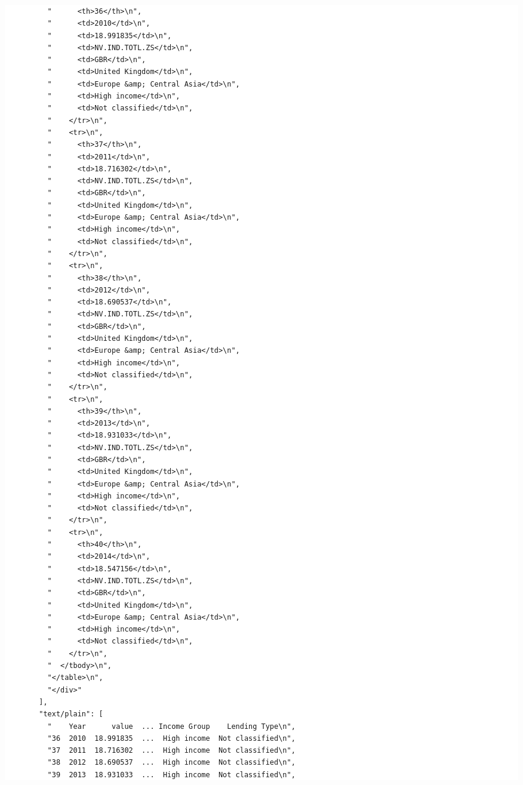               "      <th>36</th>\n",
              "      <td>2010</td>\n",
              "      <td>18.991835</td>\n",
              "      <td>NV.IND.TOTL.ZS</td>\n",
              "      <td>GBR</td>\n",
              "      <td>United Kingdom</td>\n",
              "      <td>Europe &amp; Central Asia</td>\n",
              "      <td>High income</td>\n",
              "      <td>Not classified</td>\n",
              "    </tr>\n",
              "    <tr>\n",
              "      <th>37</th>\n",
              "      <td>2011</td>\n",
              "      <td>18.716302</td>\n",
              "      <td>NV.IND.TOTL.ZS</td>\n",
              "      <td>GBR</td>\n",
              "      <td>United Kingdom</td>\n",
              "      <td>Europe &amp; Central Asia</td>\n",
              "      <td>High income</td>\n",
              "      <td>Not classified</td>\n",
              "    </tr>\n",
              "    <tr>\n",
              "      <th>38</th>\n",
              "      <td>2012</td>\n",
              "      <td>18.690537</td>\n",
              "      <td>NV.IND.TOTL.ZS</td>\n",
              "      <td>GBR</td>\n",
              "      <td>United Kingdom</td>\n",
              "      <td>Europe &amp; Central Asia</td>\n",
              "      <td>High income</td>\n",
              "      <td>Not classified</td>\n",
              "    </tr>\n",
              "    <tr>\n",
              "      <th>39</th>\n",
              "      <td>2013</td>\n",
              "      <td>18.931033</td>\n",
              "      <td>NV.IND.TOTL.ZS</td>\n",
              "      <td>GBR</td>\n",
              "      <td>United Kingdom</td>\n",
              "      <td>Europe &amp; Central Asia</td>\n",
              "      <td>High income</td>\n",
              "      <td>Not classified</td>\n",
              "    </tr>\n",
              "    <tr>\n",
              "      <th>40</th>\n",
              "      <td>2014</td>\n",
              "      <td>18.547156</td>\n",
              "      <td>NV.IND.TOTL.ZS</td>\n",
              "      <td>GBR</td>\n",
              "      <td>United Kingdom</td>\n",
              "      <td>Europe &amp; Central Asia</td>\n",
              "      <td>High income</td>\n",
              "      <td>Not classified</td>\n",
              "    </tr>\n",
              "  </tbody>\n",
              "</table>\n",
              "</div>"
            ],
            "text/plain": [
              "    Year      value  ... Income Group    Lending Type\n",
              "36  2010  18.991835  ...  High income  Not classified\n",
              "37  2011  18.716302  ...  High income  Not classified\n",
              "38  2012  18.690537  ...  High income  Not classified\n",
              "39  2013  18.931033  ...  High income  Not classified\n",